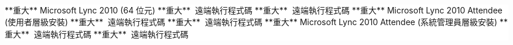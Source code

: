 </td>
<td style="border:1px solid black;">
**重大**

</td>
</tr>
<tr>
<td style="border:1px solid black;">
Microsoft Lync 2010 (64 位元)

</td>
<td style="border:1px solid black;">
**重大**   
遠端執行程式碼

</td>
<td style="border:1px solid black;">
**重大**   
遠端執行程式碼

</td>
<td style="border:1px solid black;">
**重大**

</td>
</tr>
<tr>
<td style="border:1px solid black;">
Microsoft Lync 2010 Attendee (使用者層級安裝)

</td>
<td style="border:1px solid black;">
**重大**   
遠端執行程式碼

</td>
<td style="border:1px solid black;">
**重大**   
遠端執行程式碼

</td>
<td style="border:1px solid black;">
**重大**

</td>
</tr>
<tr>
<td style="border:1px solid black;">
Microsoft Lync 2010 Attendee (系統管理員層級安裝)

</td>
<td style="border:1px solid black;">
**重大**   
遠端執行程式碼

</td>
<td style="border:1px solid black;">
**重大**   
遠端執行程式碼
